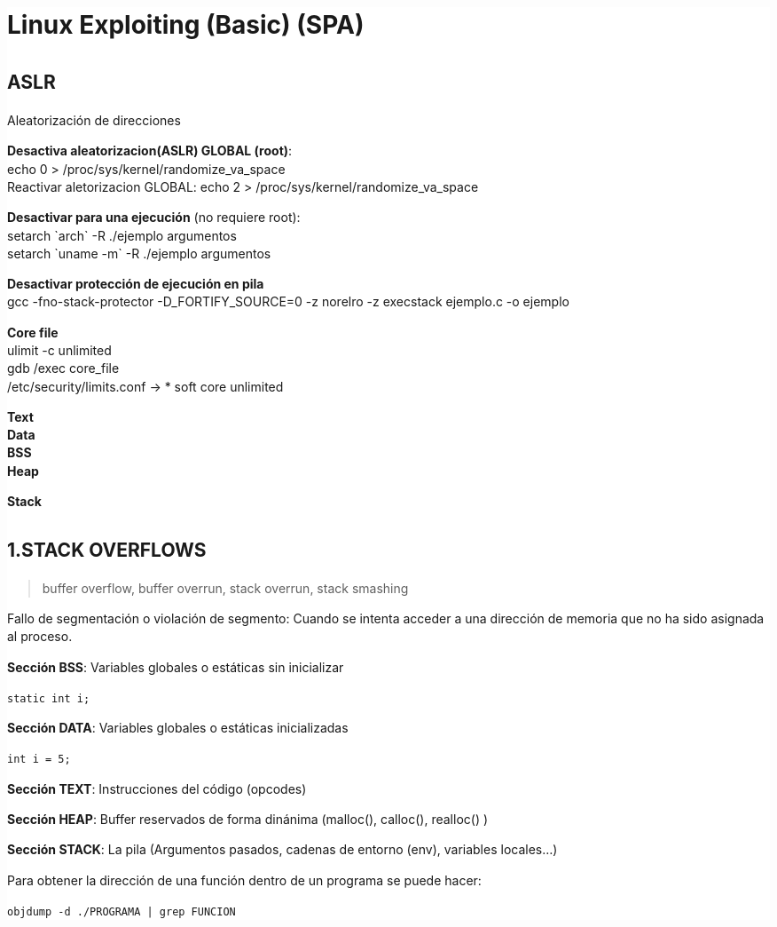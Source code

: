 # Linux Exploiting \(Basic\) \(SPA\)

## **ASLR**

Aleatorización de direcciones

**Desactiva aleatorizacion\(ASLR\) GLOBAL \(root\)**:  
echo 0 &gt; /proc/sys/kernel/randomize\_va\_space  
Reactivar aletorizacion GLOBAL: echo 2 &gt; /proc/sys/kernel/randomize\_va\_space

**Desactivar para una ejecución** \(no requiere root\):  
setarch \`arch\` -R ./ejemplo argumentos  
setarch \`uname -m\` -R ./ejemplo argumentos

**Desactivar protección de ejecución en pila**  
gcc -fno-stack-protector -D\_FORTIFY\_SOURCE=0 -z norelro -z execstack ejemplo.c -o ejemplo

**Core file**  
ulimit -c unlimited  
gdb /exec core\_file  
/etc/security/limits.conf -&gt; \*               soft    core            unlimited

**Text  
Data  
BSS  
Heap**

**Stack**

## **1.STACK OVERFLOWS**

> buffer overflow, buffer overrun, stack overrun, stack smashing

Fallo de segmentación o violación de segmento: Cuando se intenta acceder a una dirección de memoria que no ha sido asignada al proceso.

**Sección BSS**: Variables globales o estáticas sin inicializar

```text
static int i;
```

**Sección DATA**: Variables globales o estáticas inicializadas

```text
int i = 5;
```

**Sección TEXT**: Instrucciones del código \(opcodes\)

**Sección HEAP**: Buffer reservados de forma dinánima \(malloc\(\), calloc\(\), realloc\(\) \)

**Sección STACK**: La pila \(Argumentos pasados, cadenas de entorno \(env\), variables locales…\)

Para obtener la dirección de una función dentro de un programa se puede hacer:

```text
objdump -d ./PROGRAMA | grep FUNCION
```
